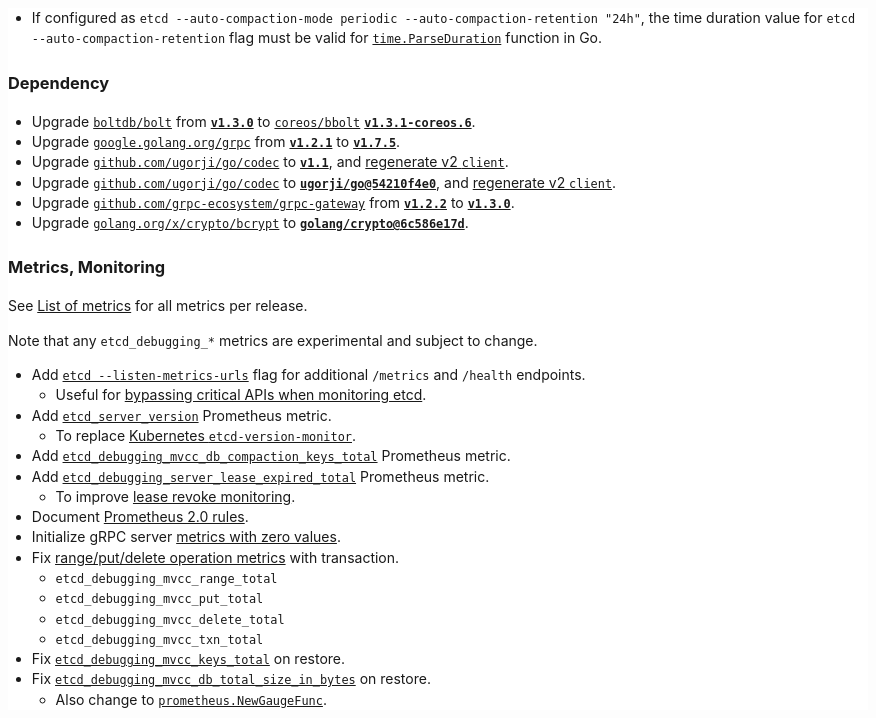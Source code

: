   - If configured as `etcd --auto-compaction-mode periodic --auto-compaction-retention "24h"`, the time duration value for `etcd --auto-compaction-retention` flag must be valid for [`time.ParseDuration`](https://golang.org/pkg/time/#ParseDuration) function in Go.

### Dependency

- Upgrade [`boltdb/bolt`](https://github.com/boltdb/bolt#project-status) from [**`v1.3.0`**](https://github.com/boltdb/bolt/releases/tag/v1.3.0) to [`coreos/bbolt`](https://github.com/coreos/bbolt/releases) [**`v1.3.1-coreos.6`**](https://github.com/coreos/bbolt/releases/tag/v1.3.1-coreos.6).
- Upgrade [`google.golang.org/grpc`](https://github.com/grpc/grpc-go/releases) from [**`v1.2.1`**](https://github.com/grpc/grpc-go/releases/tag/v1.2.1) to [**`v1.7.5`**](https://github.com/grpc/grpc-go/releases/tag/v1.7.5).
- Upgrade [`github.com/ugorji/go/codec`](https://github.com/ugorji/go) to [**`v1.1`**](https://github.com/ugorji/go/releases/tag/v1.1), and [regenerate v2 `client`](https://github.com/etcd-io/etcd/pull/8721).
- Upgrade [`github.com/ugorji/go/codec`](https://github.com/ugorji/go) to [**`ugorji/go@54210f4e0`**](https://github.com/ugorji/go/commit/54210f4e076c57f351166f0ed60e67d3fca57a36), and [regenerate v2 `client`](https://github.com/etcd-io/etcd/pull/8574).
- Upgrade [`github.com/grpc-ecosystem/grpc-gateway`](https://github.com/grpc-ecosystem/grpc-gateway/releases) from [**`v1.2.2`**](https://github.com/grpc-ecosystem/grpc-gateway/releases/tag/v1.2.2) to [**`v1.3.0`**](https://github.com/grpc-ecosystem/grpc-gateway/releases/tag/v1.3.0).
- Upgrade [`golang.org/x/crypto/bcrypt`](https://github.com/golang/crypto) to [**`golang/crypto@6c586e17d`**](https://github.com/golang/crypto/commit/6c586e17d90a7d08bbbc4069984180dce3b04117).

### Metrics, Monitoring

See [List of metrics](https://github.com/etcd-io/etcd/tree/master/Documentation/metrics) for all metrics per release.

Note that any `etcd_debugging_*` metrics are experimental and subject to change.

- Add [`etcd --listen-metrics-urls`](https://github.com/etcd-io/etcd/pull/8242) flag for additional `/metrics` and `/health` endpoints.
  - Useful for [bypassing critical APIs when monitoring etcd](https://github.com/etcd-io/etcd/issues/8060).
- Add [`etcd_server_version`](https://github.com/etcd-io/etcd/pull/8960) Prometheus metric.
  - To replace [Kubernetes `etcd-version-monitor`](https://github.com/etcd-io/etcd/issues/8948).
- Add [`etcd_debugging_mvcc_db_compaction_keys_total`](https://github.com/etcd-io/etcd/pull/8280) Prometheus metric.
- Add [`etcd_debugging_server_lease_expired_total`](https://github.com/etcd-io/etcd/pull/8064) Prometheus metric.
  - To improve [lease revoke monitoring](https://github.com/etcd-io/etcd/issues/8050).
- Document [Prometheus 2.0 rules](https://github.com/etcd-io/etcd/pull/8879).
- Initialize gRPC server [metrics with zero values](https://github.com/etcd-io/etcd/pull/8878).
- Fix [range/put/delete operation metrics](https://github.com/etcd-io/etcd/pull/8054) with transaction.
  - `etcd_debugging_mvcc_range_total`
  - `etcd_debugging_mvcc_put_total`
  - `etcd_debugging_mvcc_delete_total`
  - `etcd_debugging_mvcc_txn_total`
- Fix [`etcd_debugging_mvcc_keys_total`](https://github.com/etcd-io/etcd/pull/8390) on restore.
- Fix [`etcd_debugging_mvcc_db_total_size_in_bytes`](https://github.com/etcd-io/etcd/pull/8120) on restore.
  - Also change to [`prometheus.NewGaugeFunc`](https://github.com/etcd-io/etcd/pull/8150).
